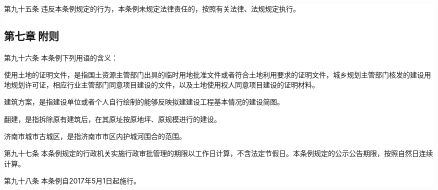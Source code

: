 第九十五条 违反本条例规定的行为，本条例未规定法律责任的，按照有关法律、法规规定执行。

## 第七章  附则

第九十六条 本条例下列用语的含义：

使用土地的证明文件，是指国土资源主管部门出具的临时用地批准文件或者符合土地利用要求的证明文件，城乡规划主管部门核发的建设用地规划许可证，相应行业主管部门同意项目建设的文件，以及土地使用权人同意项目建设的证明材料。

建筑方案，是指建设单位或者个人自行绘制的能够反映拟建建设工程基本情况的建设简图。

翻建，是指拆除原有建筑后，在其原址按原地坪、原规模进行的建设。

济南市城市古城区，是指济南市市区内护城河围合的范围。

第九十七条 本条例规定的行政机关实施行政审批管理的期限以工作日计算，不含法定节假日。本条例规定的公示公告期限，按照自然日连续计算。

第九十八条 本条例自2017年5月1日起施行。

